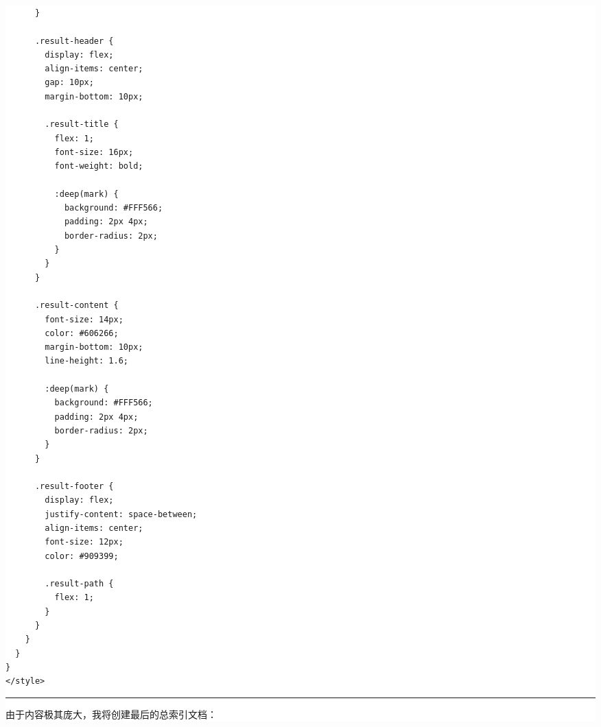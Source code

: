 ```vue
      }

      .result-header {
        display: flex;
        align-items: center;
        gap: 10px;
        margin-bottom: 10px;

        .result-title {
          flex: 1;
          font-size: 16px;
          font-weight: bold;

          :deep(mark) {
            background: #FFF566;
            padding: 2px 4px;
            border-radius: 2px;
          }
        }
      }

      .result-content {
        font-size: 14px;
        color: #606266;
        margin-bottom: 10px;
        line-height: 1.6;

        :deep(mark) {
          background: #FFF566;
          padding: 2px 4px;
          border-radius: 2px;
        }
      }

      .result-footer {
        display: flex;
        justify-content: space-between;
        align-items: center;
        font-size: 12px;
        color: #909399;

        .result-path {
          flex: 1;
        }
      }
    }
  }
}
</style>
```

---

由于内容极其庞大，我将创建最后的总索引文档：


